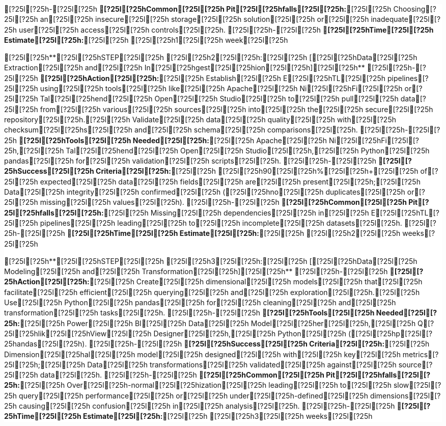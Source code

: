 [?25l[?25h-[?25l[?25h **[?25l[?25hCommon[?25l[?25h Pit[?25l[?25hfalls[?25l[?25h:**[?25l[?25h Choosing[?25l[?25h an[?25l[?25h insecure[?25l[?25h storage[?25l[?25h solution[?25l[?25h or[?25l[?25h inadequate[?25l[?25h user[?25l[?25h access[?25l[?25h controls[?25l[?25h.
[?25l[?25h-[?25l[?25h **[?25l[?25hTime[?25l[?25h Estimate[?25l[?25h:**[?25l[?25h [?25l[?25h1[?25l[?25h week[?25l[?25h

[?25l[?25h**[?25l[?25hSTEP[?25l[?25h [?25l[?25h2[?25l[?25h:[?25l[?25h [[?25l[?25hData[?25l[?25h Extraction[?25l[?25h and[?25l[?25h In[?25l[?25hgest[?25l[?25hion[?25l[?25h][?25l[?25h**
[?25l[?25h-[?25l[?25h **[?25l[?25hAction[?25l[?25h:**[?25l[?25h Establish[?25l[?25h E[?25l[?25hTL[?25l[?25h pipelines[?25l[?25h using[?25l[?25h tools[?25l[?25h like[?25l[?25h Apache[?25l[?25h Ni[?25l[?25hFi[?25l[?25h or[?25l[?25h Tal[?25l[?25hend[?25l[?25h Open[?25l[?25h Studio[?25l[?25h to[?25l[?25h pull[?25l[?25h data[?25l[?25h from[?25l[?25h various[?25l[?25h sources[?25l[?25h into[?25l[?25h the[?25l[?25h secure[?25l[?25h repository[?25l[?25h.[?25l[?25h Validate[?25l[?25h data[?25l[?25h quality[?25l[?25h with[?25l[?25h checksum[?25l[?25hs[?25l[?25h and[?25l[?25h schema[?25l[?25h comparisons[?25l[?25h.
[?25l[?25h-[?25l[?25h **[?25l[?25hTools[?25l[?25h Needed[?25l[?25h:**[?25l[?25h Apache[?25l[?25h Ni[?25l[?25hFi[?25l[?25h,[?25l[?25h Tal[?25l[?25hend[?25l[?25h Open[?25l[?25h Studio[?25l[?25h,[?25l[?25h Python[?25l[?25h pandas[?25l[?25h for[?25l[?25h validation[?25l[?25h scripts[?25l[?25h.
[?25l[?25h-[?25l[?25h **[?25l[?25hSuccess[?25l[?25h Criteria[?25l[?25h:**[?25l[?25h [?25l[?25h90[?25l[?25h%[?25l[?25h+[?25l[?25h of[?25l[?25h expected[?25l[?25h data[?25l[?25h fields[?25l[?25h are[?25l[?25h present[?25l[?25h;[?25l[?25h Data[?25l[?25h integrity[?25l[?25h confirmed[?25l[?25h ([?25l[?25hno[?25l[?25h duplicates[?25l[?25h or[?25l[?25h missing[?25l[?25h values[?25l[?25h).
[?25l[?25h-[?25l[?25h **[?25l[?25hCommon[?25l[?25h Pit[?25l[?25hfalls[?25l[?25h:**[?25l[?25h Missing[?25l[?25h dependencies[?25l[?25h in[?25l[?25h E[?25l[?25hTL[?25l[?25h pipelines[?25l[?25h leading[?25l[?25h to[?25l[?25h incomplete[?25l[?25h datasets[?25l[?25h.
[?25l[?25h-[?25l[?25h **[?25l[?25hTime[?25l[?25h Estimate[?25l[?25h:**[?25l[?25h [?25l[?25h2[?25l[?25h weeks[?25l[?25h

[?25l[?25h**[?25l[?25hSTEP[?25l[?25h [?25l[?25h3[?25l[?25h:[?25l[?25h [[?25l[?25hData[?25l[?25h Modeling[?25l[?25h and[?25l[?25h Transformation[?25l[?25h][?25l[?25h**
[?25l[?25h-[?25l[?25h **[?25l[?25hAction[?25l[?25h:**[?25l[?25h Create[?25l[?25h dimensional[?25l[?25h models[?25l[?25h that[?25l[?25h facilitate[?25l[?25h efficient[?25l[?25h querying[?25l[?25h and[?25l[?25h exploration[?25l[?25h.[?25l[?25h Use[?25l[?25h Python[?25l[?25h pandas[?25l[?25h for[?25l[?25h cleaning[?25l[?25h and[?25l[?25h transformation[?25l[?25h tasks[?25l[?25h.
[?25l[?25h-[?25l[?25h **[?25l[?25hTools[?25l[?25h Needed[?25l[?25h:**[?25l[?25h Power[?25l[?25h BI[?25l[?25h Data[?25l[?25h Model[?25l[?25her[?25l[?25h,[?25l[?25h Q[?25l[?25hlik[?25l[?25hView[?25l[?25h Designer[?25l[?25h,[?25l[?25h Python[?25l[?25h ([?25l[?25hp[?25l[?25handas[?25l[?25h).
[?25l[?25h-[?25l[?25h **[?25l[?25hSuccess[?25l[?25h Criteria[?25l[?25h:**[?25l[?25h Dimension[?25l[?25hal[?25l[?25h model[?25l[?25h designed[?25l[?25h with[?25l[?25h key[?25l[?25h metrics[?25l[?25h;[?25l[?25h Data[?25l[?25h transformations[?25l[?25h validated[?25l[?25h against[?25l[?25h source[?25l[?25h data[?25l[?25h.
[?25l[?25h-[?25l[?25h **[?25l[?25hCommon[?25l[?25h Pit[?25l[?25hfalls[?25l[?25h:**[?25l[?25h Over[?25l[?25h-normal[?25l[?25hization[?25l[?25h leading[?25l[?25h to[?25l[?25h slow[?25l[?25h query[?25l[?25h performance[?25l[?25h or[?25l[?25h under[?25l[?25h-defined[?25l[?25h dimensions[?25l[?25h causing[?25l[?25h confusion[?25l[?25h in[?25l[?25h analysis[?25l[?25h.
[?25l[?25h-[?25l[?25h **[?25l[?25hTime[?25l[?25h Estimate[?25l[?25h:**[?25l[?25h [?25l[?25h3[?25l[?25h weeks[?25l[?25h
